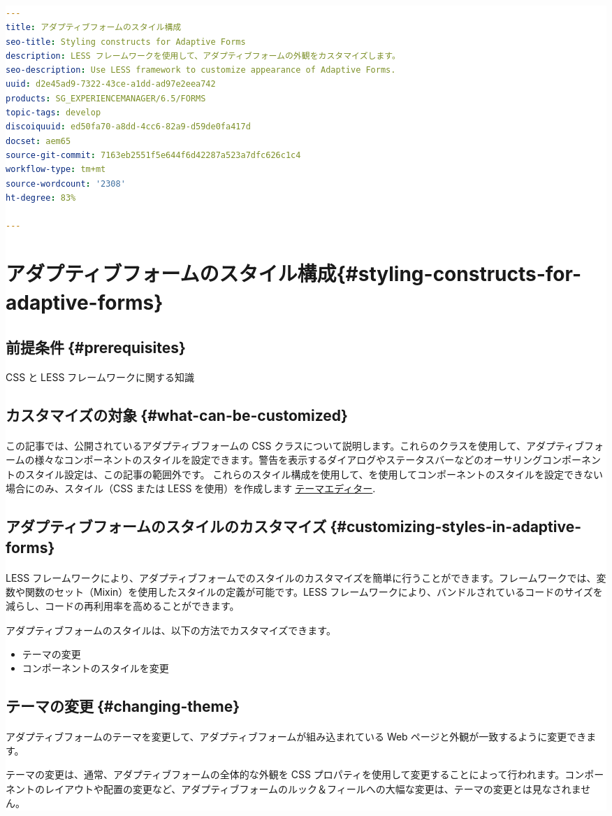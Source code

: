 ```yaml
---
title: アダプティブフォームのスタイル構成
seo-title: Styling constructs for Adaptive Forms
description: LESS フレームワークを使用して、アダプティブフォームの外観をカスタマイズします。
seo-description: Use LESS framework to customize appearance of Adaptive Forms.
uuid: d2e45ad9-7322-43ce-a1dd-ad97e2eea742
products: SG_EXPERIENCEMANAGER/6.5/FORMS
topic-tags: develop
discoiquuid: ed50fa70-a8dd-4cc6-82a9-d59de0fa417d
docset: aem65
source-git-commit: 7163eb2551f5e644f6d42287a523a7dfc626c1c4
workflow-type: tm+mt
source-wordcount: '2308'
ht-degree: 83%

---
```



# アダプティブフォームのスタイル構成{#styling-constructs-for-adaptive-forms}

## 前提条件 {#prerequisites}

CSS と LESS フレームワークに関する知識

## カスタマイズの対象 {#what-can-be-customized}

この記事では、公開されているアダプティブフォームの CSS クラスについて説明します。これらのクラスを使用して、アダプティブフォームの様々なコンポーネントのスタイルを設定できます。警告を表示するダイアログやステータスバーなどのオーサリングコンポーネントのスタイル設定は、この記事の範囲外です。 これらのスタイル構成を使用して、を使用してコンポーネントのスタイルを設定できない場合にのみ、スタイル（CSS または LESS を使用）を作成します [テーマエディター](https://helpx.adobe.com/jp/experience-manager/6-3/forms/using/themes.html).

## アダプティブフォームのスタイルのカスタマイズ {#customizing-styles-in-adaptive-forms}

LESS フレームワークにより、アダプティブフォームでのスタイルのカスタマイズを簡単に行うことができます。フレームワークでは、変数や関数のセット（Mixin）を使用したスタイルの定義が可能です。LESS フレームワークにより、バンドルされているコードのサイズを減らし、コードの再利用率を高めることができます。

アダプティブフォームのスタイルは、以下の方法でカスタマイズできます。

* テーマの変更
* コンポーネントのスタイルを変更

## テーマの変更 {#changing-theme}

アダプティブフォームのテーマを変更して、アダプティブフォームが組み込まれている Web ページと外観が一致するように変更できます。

テーマの変更は、通常、アダプティブフォームの全体的な外観を CSS プロパティを使用して変更することによって行われます。コンポーネントのレイアウトや配置の変更など、アダプティブフォームのルック＆フィールへの大幅な変更は、テーマの変更とは見なされません。
